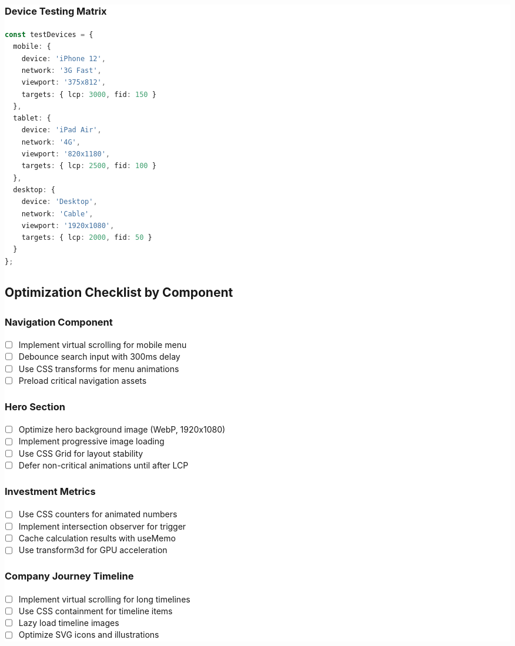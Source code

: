 ### Device Testing Matrix
```typescript
const testDevices = {
  mobile: {
    device: 'iPhone 12',
    network: '3G Fast',
    viewport: '375x812',
    targets: { lcp: 3000, fid: 150 }
  },
  tablet: {
    device: 'iPad Air',
    network: '4G',
    viewport: '820x1180',
    targets: { lcp: 2500, fid: 100 }
  },
  desktop: {
    device: 'Desktop',
    network: 'Cable',
    viewport: '1920x1080',
    targets: { lcp: 2000, fid: 50 }
  }
};
```

## Optimization Checklist by Component

### Navigation Component
- [ ] Implement virtual scrolling for mobile menu
- [ ] Debounce search input with 300ms delay
- [ ] Use CSS transforms for menu animations
- [ ] Preload critical navigation assets

### Hero Section
- [ ] Optimize hero background image (WebP, 1920x1080)
- [ ] Implement progressive image loading
- [ ] Use CSS Grid for layout stability
- [ ] Defer non-critical animations until after LCP

### Investment Metrics
- [ ] Use CSS counters for animated numbers
- [ ] Implement intersection observer for trigger
- [ ] Cache calculation results with useMemo
- [ ] Use transform3d for GPU acceleration

### Company Journey Timeline
- [ ] Implement virtual scrolling for long timelines
- [ ] Use CSS containment for timeline items
- [ ] Lazy load timeline images
- [ ] Optimize SVG icons and illustrations
